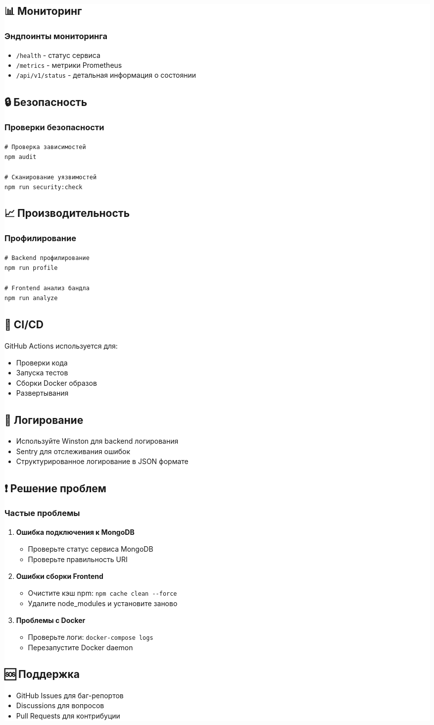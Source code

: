 ## 📊 Мониторинг
### Эндпоинты мониторинга
- `/health` - статус сервиса
- `/metrics` - метрики Prometheus
- `/api/v1/status` - детальная информация о состоянии

## 🔒 Безопасность
### Проверки безопасности
```shell
# Проверка зависимостей
npm audit

# Сканирование уязвимостей
npm run security:check
```

## 📈 Производительность
### Профилирование
```shell
# Backend профилирование
npm run profile

# Frontend анализ бандла
npm run analyze
```

## 🚀 CI/CD
GitHub Actions используется для:
- Проверки кода
- Запуска тестов
- Сборки Docker образов
- Развертывания

## 📝 Логирование
- Используйте Winston для backend логирования
- Sentry для отслеживания ошибок
- Структурированное логирование в JSON формате

## ❗ Решение проблем
### Частые проблемы
1. **Ошибка подключения к MongoDB**
    - Проверьте статус сервиса MongoDB
    - Проверьте правильность URI

2. **Ошибки сборки Frontend**
    - Очистите кэш npm: `npm cache clean --force`
    - Удалите node_modules и установите заново

3. **Проблемы с Docker**
    - Проверьте логи: `docker-compose logs`
    - Перезапустите Docker daemon

## 🆘 Поддержка
- GitHub Issues для баг-репортов
- Discussions для вопросов
- Pull Requests для контрибуции
